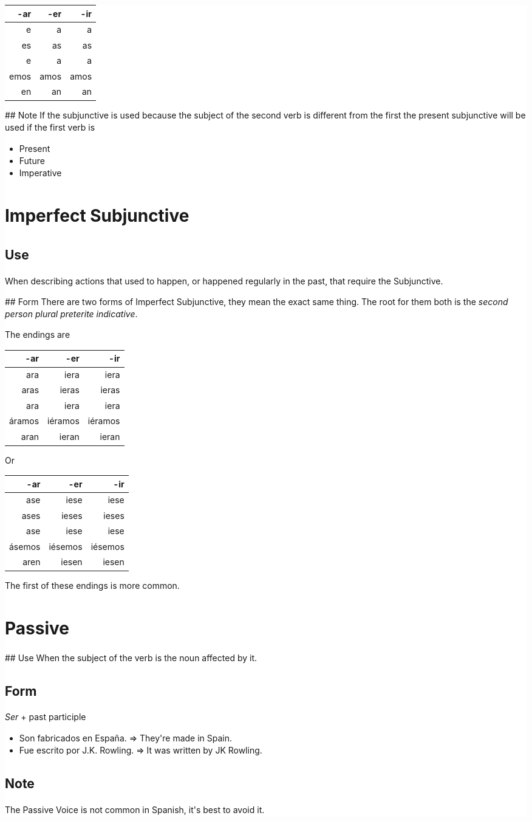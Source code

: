  -ar |  -er |  -ir
----:|-----:|----:
   e |    a |    a
  es |   as |   as
   e |    a |    a
emos | amos | amos
  en |   an |   an

## Note
If the subjunctive is used because the subject of the second verb is different from the first the present subjunctive will be used if the first verb is
 - Present
 - Future
 - Imperative
# Imperfect Subjunctive

## Use
When describing actions that used to happen, or happened regularly in the past, that require the Subjunctive. 

## Form
There are two forms of Imperfect Subjunctive, they mean the exact same thing. The root for them both is the _second person plural preterite indicative_.

The endings are

   -ar |     -er |     -ir
------:|--------:|-------:
   ara |    iera |    iera
  aras |   ieras |   ieras
   ara |    iera |    iera
áramos | iéramos | iéramos
  aran |   ieran |   ieran

Or

   -ar |     -er |     -ir
------:|--------:|-------:
   ase |    iese |    iese
  ases |   ieses |   ieses
   ase |    iese |    iese
ásemos | iésemos | iésemos
  aren |   iesen |   iesen

The first of these endings is more common.


# Passive

## Use
When the subject of the verb is the noun affected by it.

## Form
_Ser_ + past participle

 - Son fabricados en España. => They're made in Spain.
 - Fue escrito por J.K. Rowling. => It was written by JK Rowling.

## Note
The Passive Voice is not common in Spanish, it's best to avoid it.
